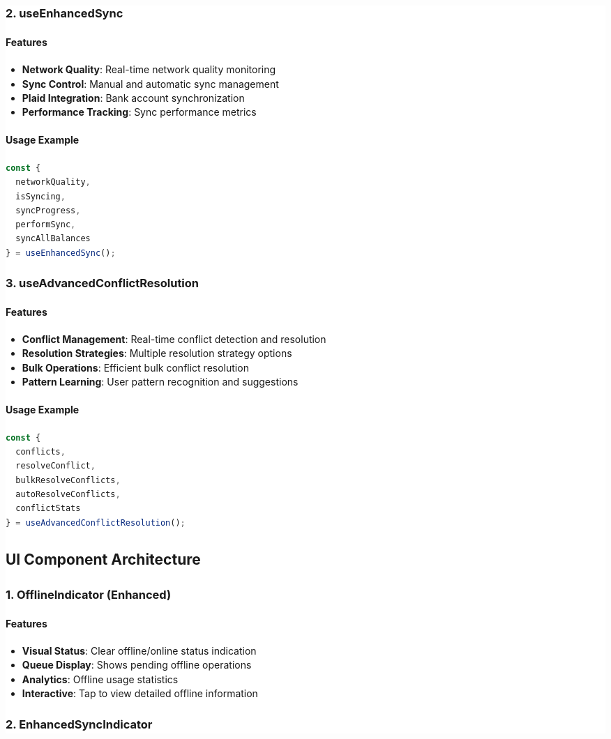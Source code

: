 ### 2. useEnhancedSync

#### Features
- **Network Quality**: Real-time network quality monitoring
- **Sync Control**: Manual and automatic sync management
- **Plaid Integration**: Bank account synchronization
- **Performance Tracking**: Sync performance metrics

#### Usage Example
```typescript
const {
  networkQuality,
  isSyncing,
  syncProgress,
  performSync,
  syncAllBalances
} = useEnhancedSync();
```

### 3. useAdvancedConflictResolution

#### Features
- **Conflict Management**: Real-time conflict detection and resolution
- **Resolution Strategies**: Multiple resolution strategy options
- **Bulk Operations**: Efficient bulk conflict resolution
- **Pattern Learning**: User pattern recognition and suggestions

#### Usage Example
```typescript
const {
  conflicts,
  resolveConflict,
  bulkResolveConflicts,
  autoResolveConflicts,
  conflictStats
} = useAdvancedConflictResolution();
```

## UI Component Architecture

### 1. OfflineIndicator (Enhanced)

#### Features
- **Visual Status**: Clear offline/online status indication
- **Queue Display**: Shows pending offline operations
- **Analytics**: Offline usage statistics
- **Interactive**: Tap to view detailed offline information

### 2. EnhancedSyncIndicator
